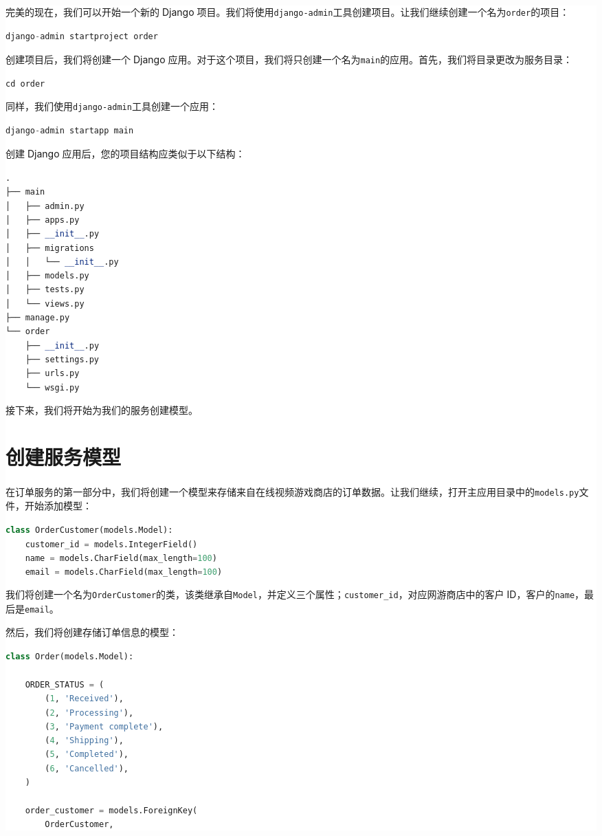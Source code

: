 完美的现在，我们可以开始一个新的 Django 项目。我们将使用`django-admin`工具创建项目。让我们继续创建一个名为`order`的项目：

```py
django-admin startproject order
```

创建项目后，我们将创建一个 Django 应用。对于这个项目，我们将只创建一个名为`main`的应用。首先，我们将目录更改为服务目录：

```py
cd order
```

同样，我们使用`django-admin`工具创建一个应用：

```py
django-admin startapp main
```

创建 Django 应用后，您的项目结构应类似于以下结构：

```py
.
├── main
│   ├── admin.py
│   ├── apps.py
│   ├── __init__.py
│   ├── migrations
│   │   └── __init__.py
│   ├── models.py
│   ├── tests.py
│   └── views.py
├── manage.py
└── order
    ├── __init__.py
    ├── settings.py
    ├── urls.py
    └── wsgi.py
```

接下来，我们将开始为我们的服务创建模型。

# 创建服务模型

在订单服务的第一部分中，我们将创建一个模型来存储来自在线视频游戏商店的订单数据。让我们继续，打开主应用目录中的`models.py`文件，开始添加模型：

```py
class OrderCustomer(models.Model):
    customer_id = models.IntegerField()
    name = models.CharField(max_length=100)
    email = models.CharField(max_length=100)
```

我们将创建一个名为`OrderCustomer`的类，该类继承自`Model`，并定义三个属性；`customer_id`，对应网游商店中的客户 ID，客户的`name`，最后是`email`。

然后，我们将创建存储订单信息的模型：

```py
class Order(models.Model):

    ORDER_STATUS = (
        (1, 'Received'),
        (2, 'Processing'),
        (3, 'Payment complete'),
        (4, 'Shipping'),
        (5, 'Completed'),
        (6, 'Cancelled'),
    )

    order_customer = models.ForeignKey(
        OrderCustomer, 
```